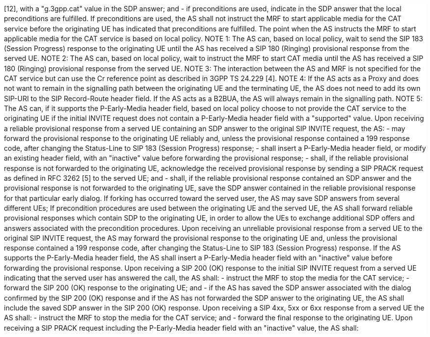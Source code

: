 [12], with a \"g.3gpp.cat\" value in the SDP answer; and
\- if preconditions are used, indicate in the SDP answer that the local
preconditions are fulfilled.
If preconditions are used, the AS shall not instruct the MRF to start
applicable media for the CAT service before the originating UE has indicated
that preconditions are fulfilled. The point when the AS instructs the MRF to
start applicable media for the CAT service is based on local policy.
NOTE 1: The AS can, based on local policy, wait to send the SIP 183 (Session
Progress) response to the originating UE until the AS has received a SIP 180
(Ringing) provisional response from the served UE.
NOTE 2: The AS can, based on local policy, wait to instruct the MRF to start
CAT media until the AS has received a SIP 180 (Ringing) provisional response
from the served UE.
NOTE 3: The interaction between the AS and MRF is not specified for the CAT
service but can use the Cr reference point as described in 3GPP TS 24.229 [4].
NOTE 4: If the AS acts as a Proxy and does not want to remain in the
signalling path between the originating UE and the terminating UE, the AS does
not need to add its own SIP-URI to the SIP Record-Route header field. If the
AS acts as a B2BUA, the AS will always remain in the signalling path.
NOTE 5: The AS can, if it supports the P-Early-Media header field, based on
local policy choose to not provide the CAT service to the originating UE if
the initial INVITE request does not contain a P-Early-Media header field with
a \"supported\" value.
Upon receiving a reliable provisional response from a served UE containing an
SDP answer to the original SIP INVITE request, the AS:
\- may forward the provisional response to the originating UE reliably and,
unless the provisional response contained a 199 response code, after changing
the Status-Line to SIP 183 (Session Progress) response;
\- shall insert a P-Early-Media header field, or modify an existing header
field, with an \"inactive\" value before forwarding the provisional response;
\- shall, if the reliable provisional response is not forwarded to the
originating UE, acknowledge the received provisional response by sending a SIP
PRACK request as defined in RFC 3262 [5] to the served UE; and
\- shall, if the reliable provisional response contained an SDP answer and the
provisional response is not forwarded to the originating UE, save the SDP
answer contained in the reliable provisional response for that particular
early dialog. If forking has occurred toward the served user, the AS may save
SDP answers from several different UEs;
If precondition procedures are used between the originating UE and the served
UE, the AS shall forward reliable provisional responses which contain SDP to
the originating UE, in order to allow the UEs to exchange additional SDP
offers and answers associated with the precondition procedures.
Upon receiving an unreliable provisional response from a served UE to the
original SIP INVITE request, the AS may forward the provisional response to
the originating UE and, unless the provisional response contained a 199
response code, after changing the Status-Line to SIP 183 (Session Progress)
response.
If the AS supports the P-Early-Media header field, the AS shall insert a
P-Early-Media header field with an \"inactive\" value before forwarding the
provisional response.
Upon receiving a SIP 200 (OK) response to the initial SIP INVITE request from
a served UE indicating that the served user has answered the call, the AS
shall:
\- instruct the MRF to stop the media for the CAT service;
\- forward the SIP 200 (OK) response to the originating UE; and
\- if the AS has saved the SDP answer associated with the dialog confirmed by
the SIP 200 (OK) response and if the AS has not forwarded the SDP answer to
the originating UE, the AS shall include the saved SDP answer in the SIP 200
(OK) response.
Upon receiving a SIP 4xx, 5xx or 6xx response from a served UE the AS shall:
\- instruct the MRF to stop the media for the CAT service; and
\- forward the final response to the originating UE.
Upon receiving a SIP PRACK request including the P-Early-Media header field
with an \"inactive\" value, the AS shall: